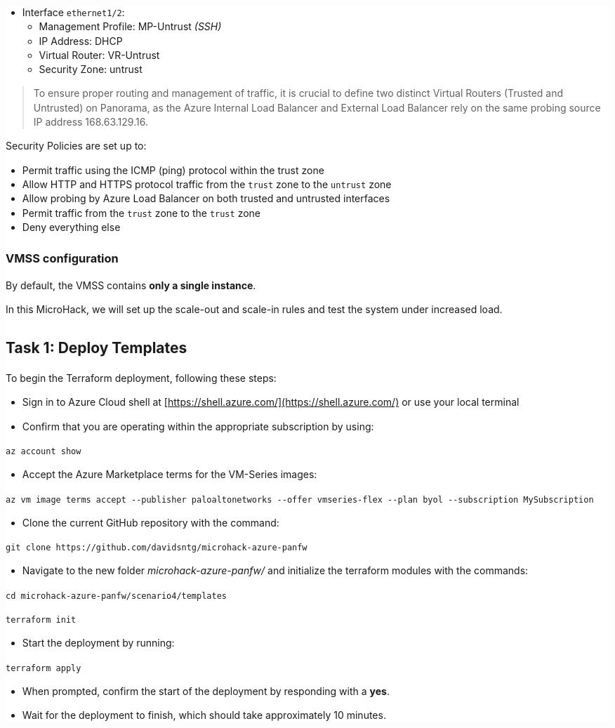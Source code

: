 * Interface `ethernet1/2`:
  * Management Profile: MP-Untrust *(SSH)*
  * IP Address: DHCP
  * Virtual Router: VR-Untrust
  * Security Zone: untrust

> To ensure proper routing and management of traffic, it is crucial to define two distinct Virtual Routers (Trusted and Untrusted) on Panorama, as the Azure Internal Load Balancer and External Load Balancer rely on the same probing source IP address 168.63.129.16.

Security Policies are set up to:
* Permit traffic using the ICMP (ping) protocol within the trust zone
* Allow HTTP and HTTPS protocol traffic from the `trust` zone to the `untrust` zone
* Allow probing by Azure Load Balancer on both trusted and untrusted interfaces
* Permit traffic from the `trust` zone to the `trust` zone
* Deny everything else

### VMSS configuration

By default, the VMSS contains **only a single instance**. 

In this MicroHack, we will set up the scale-out and scale-in rules and test the system under increased load.

## Task 1: Deploy Templates

To begin the Terraform deployment, following these steps:

- Sign in to Azure Cloud shell at [https://shell.azure.com/](https://shell.azure.com/) or use your local terminal

- Confirm that you are operating within the appropriate subscription by using:

`az account show`

- Accept the Azure Marketplace terms for the VM-Series images:

`az vm image terms accept --publisher paloaltonetworks --offer vmseries-flex --plan byol --subscription MySubscription` 

- Clone the current GitHub repository with the command: 

`git clone https://github.com/davidsntg/microhack-azure-panfw`

- Navigate to the new folder *microhack-azure-panfw/* and initialize the terraform modules with the commands:

`cd microhack-azure-panfw/scenario4/templates`

`terraform init`

- Start the deployment by running:

`terraform apply`

- When prompted, confirm the start of the deployment by responding with a **yes**.

- Wait for the deployment to finish, which should take approximately 10 minutes.
